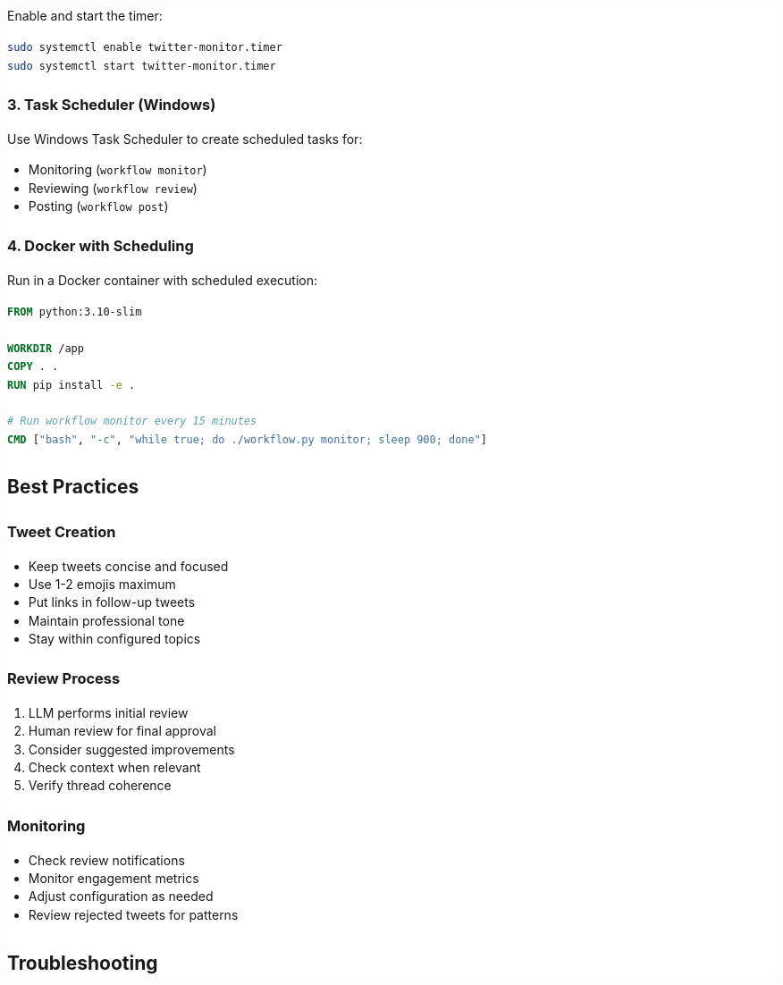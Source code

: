 Enable and start the timer:
```bash
sudo systemctl enable twitter-monitor.timer
sudo systemctl start twitter-monitor.timer
```

### 3. Task Scheduler (Windows)

Use Windows Task Scheduler to create scheduled tasks for:
- Monitoring (`workflow monitor`)
- Reviewing (`workflow review`)
- Posting (`workflow post`)

### 4. Docker with Scheduling

Run in a Docker container with scheduled execution:
```dockerfile
FROM python:3.10-slim

WORKDIR /app
COPY . .
RUN pip install -e .

# Run workflow monitor every 15 minutes
CMD ["bash", "-c", "while true; do ./workflow.py monitor; sleep 900; done"]
```

## Best Practices

### Tweet Creation
- Keep tweets concise and focused
- Use 1-2 emojis maximum
- Put links in follow-up tweets
- Maintain professional tone
- Stay within configured topics

### Review Process
1. LLM performs initial review
2. Human review for final approval
3. Consider suggested improvements
4. Check context when relevant
5. Verify thread coherence

### Monitoring
- Check review notifications
- Monitor engagement metrics
- Adjust configuration as needed
- Review rejected tweets for patterns

## Troubleshooting
